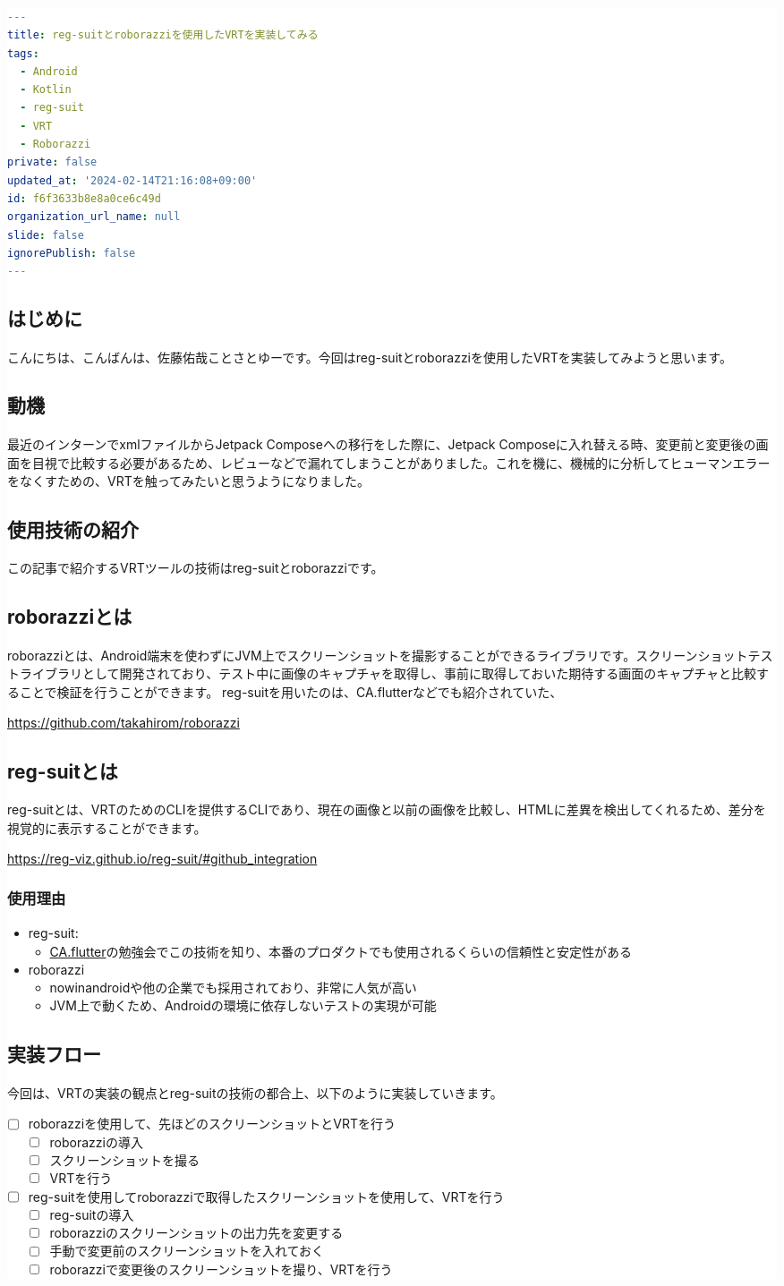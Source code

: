 ```yaml
---
title: reg-suitとroborazziを使用したVRTを実装してみる
tags:
  - Android
  - Kotlin
  - reg-suit
  - VRT
  - Roborazzi
private: false
updated_at: '2024-02-14T21:16:08+09:00'
id: f6f3633b8e8a0ce6c49d
organization_url_name: null
slide: false
ignorePublish: false
---
```

## はじめに
こんにちは、こんばんは、佐藤佑哉ことさとゆーです。今回はreg-suitとroborazziを使用したVRTを実装してみようと思います。
## 動機
最近のインターンでxmlファイルからJetpack Composeへの移行をした際に、Jetpack Composeに入れ替える時、変更前と変更後の画面を目視で比較する必要があるため、レビューなどで漏れてしまうことがありました。これを機に、機械的に分析してヒューマンエラーをなくすための、VRTを触ってみたいと思うようになりました。

## 使用技術の紹介
この記事で紹介するVRTツールの技術はreg-suitとroborazziです。


## roborazziとは
roborazziとは、Android端末を使わずにJVM上でスクリーンショットを撮影することができるライブラリです。スクリーンショットテストライブラリとして開発されており、テスト中に画像のキャプチャを取得し、事前に取得しておいた期待する画面のキャプチャと比較することで検証を行うことができます。
reg-suitを用いたのは、CA.flutterなどでも紹介されていた、

https://github.com/takahirom/roborazzi
## reg-suitとは
reg-suitとは、VRTのためのCLIを提供するCLIであり、現在の画像と以前の画像を比較し、HTMLに差異を検出してくれるため、差分を視覚的に表示することができます。

https://reg-viz.github.io/reg-suit/#github_integration


### 使用理由

- reg-suit:
    - [CA.flutter](https://cyberagent.connpass.com/event/298289/)の勉強会でこの技術を知り、本番のプロダクトでも使用されるくらいの信頼性と安定性がある
- roborazzi
    - nowinandroidや他の企業でも採用されており、非常に人気が高い
    - JVM上で動くため、Androidの環境に依存しないテストの実現が可能

## 実装フロー
今回は、VRTの実装の観点とreg-suitの技術の都合上、以下のように実装していきます。
- [ ] roborazziを使用して、先ほどのスクリーンショットとVRTを行う
    - [ ] roborazziの導入
    - [ ] スクリーンショットを撮る
    - [ ] VRTを行う
- [ ] reg-suitを使用してroborazziで取得したスクリーンショットを使用して、VRTを行う
    - [ ] reg-suitの導入
    - [ ] roborazziのスクリーンショットの出力先を変更する
    - [ ] 手動で変更前のスクリーンショットを入れておく
    - [ ] roborazziで変更後のスクリーンショットを撮り、VRTを行う

